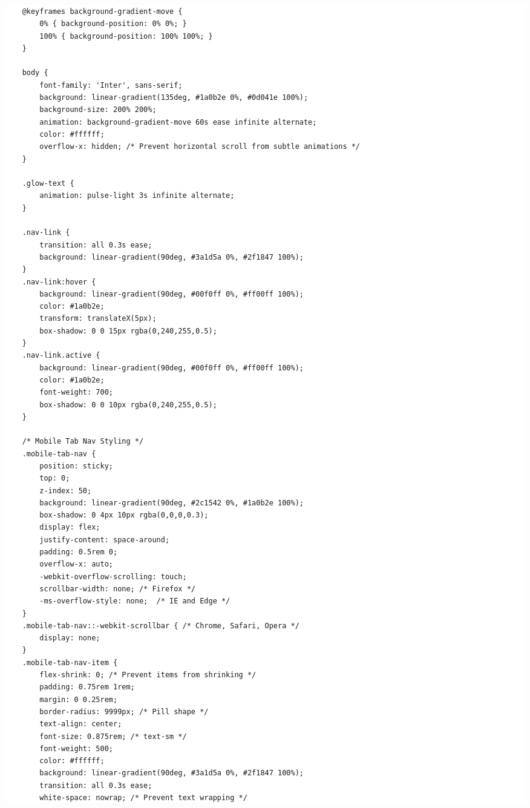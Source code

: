         @keyframes background-gradient-move {
            0% { background-position: 0% 0%; }
            100% { background-position: 100% 100%; }
        }
        
        body {
            font-family: 'Inter', sans-serif;
            background: linear-gradient(135deg, #1a0b2e 0%, #0d041e 100%);
            background-size: 200% 200%;
            animation: background-gradient-move 60s ease infinite alternate;
            color: #ffffff;
            overflow-x: hidden; /* Prevent horizontal scroll from subtle animations */
        }
        
        .glow-text {
            animation: pulse-light 3s infinite alternate;
        }

        .nav-link {
            transition: all 0.3s ease;
            background: linear-gradient(90deg, #3a1d5a 0%, #2f1847 100%);
        }
        .nav-link:hover {
            background: linear-gradient(90deg, #00f0ff 0%, #ff00ff 100%);
            color: #1a0b2e;
            transform: translateX(5px);
            box-shadow: 0 0 15px rgba(0,240,255,0.5);
        }
        .nav-link.active {
            background: linear-gradient(90deg, #00f0ff 0%, #ff00ff 100%);
            color: #1a0b2e;
            font-weight: 700;
            box-shadow: 0 0 10px rgba(0,240,255,0.5);
        }

        /* Mobile Tab Nav Styling */
        .mobile-tab-nav {
            position: sticky;
            top: 0;
            z-index: 50;
            background: linear-gradient(90deg, #2c1542 0%, #1a0b2e 100%);
            box-shadow: 0 4px 10px rgba(0,0,0,0.3);
            display: flex;
            justify-content: space-around;
            padding: 0.5rem 0;
            overflow-x: auto;
            -webkit-overflow-scrolling: touch;
            scrollbar-width: none; /* Firefox */
            -ms-overflow-style: none;  /* IE and Edge */
        }
        .mobile-tab-nav::-webkit-scrollbar { /* Chrome, Safari, Opera */
            display: none;
        }
        .mobile-tab-nav-item {
            flex-shrink: 0; /* Prevent items from shrinking */
            padding: 0.75rem 1rem;
            margin: 0 0.25rem;
            border-radius: 9999px; /* Pill shape */
            text-align: center;
            font-size: 0.875rem; /* text-sm */
            font-weight: 500;
            color: #ffffff;
            background: linear-gradient(90deg, #3a1d5a 0%, #2f1847 100%);
            transition: all 0.3s ease;
            white-space: nowrap; /* Prevent text wrapping */